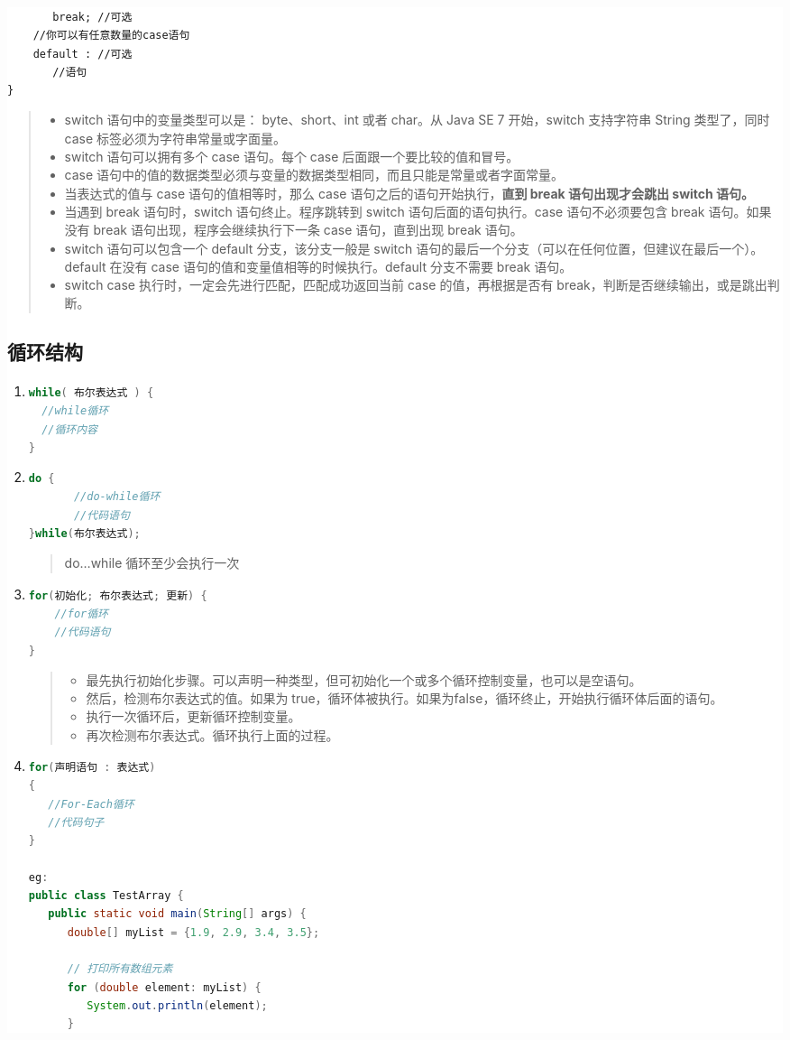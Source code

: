    ```
          break; //可选
       //你可以有任意数量的case语句
       default : //可选
          //语句
   }
   ```

   > - switch 语句中的变量类型可以是： byte、short、int 或者 char。从 Java SE 7 开始，switch 支持字符串 String 类型了，同时 case 标签必须为字符串常量或字面量。
   > - switch 语句可以拥有多个 case 语句。每个 case 后面跟一个要比较的值和冒号。
   > - case 语句中的值的数据类型必须与变量的数据类型相同，而且只能是常量或者字面常量。
   > - 当表达式的值与 case 语句的值相等时，那么 case 语句之后的语句开始执行，**直到 break 语句出现才会跳出 switch 语句。**
   > - 当遇到 break 语句时，switch 语句终止。程序跳转到 switch 语句后面的语句执行。case 语句不必须要包含 break 语句。如果没有 break 语句出现，程序会继续执行下一条 case 语句，直到出现 break 语句。
   > - switch 语句可以包含一个 default 分支，该分支一般是 switch 语句的最后一个分支（可以在任何位置，但建议在最后一个）。default 在没有 case 语句的值和变量值相等的时候执行。default 分支不需要 break 语句。
   > - switch case 执行时，一定会先进行匹配，匹配成功返回当前 case 的值，再根据是否有 break，判断是否继续输出，或是跳出判断。



##	循环结构

1. ```java
   while( 布尔表达式 ) {
     //while循环
     //循环内容
   }
   ```
   
2. ```java
   do {
          //do-while循环
          //代码语句
   }while(布尔表达式);
   ```
   
   > do…while 循环至少会执行一次
   
3. ```java
   for(初始化; 布尔表达式; 更新) {
       //for循环
       //代码语句
   }
   ```
   
   > - 最先执行初始化步骤。可以声明一种类型，但可初始化一个或多个循环控制变量，也可以是空语句。
   > - 然后，检测布尔表达式的值。如果为 true，循环体被执行。如果为false，循环终止，开始执行循环体后面的语句。
   > - 执行一次循环后，更新循环控制变量。
   > - 再次检测布尔表达式。循环执行上面的过程。
   
4. ```java
   for(声明语句 : 表达式)
   {
      //For-Each循环
      //代码句子
   }
   
   eg:
   public class TestArray {
      public static void main(String[] args) {
         double[] myList = {1.9, 2.9, 3.4, 3.5};
    
         // 打印所有数组元素
         for (double element: myList) {
            System.out.println(element);
         }
   ```